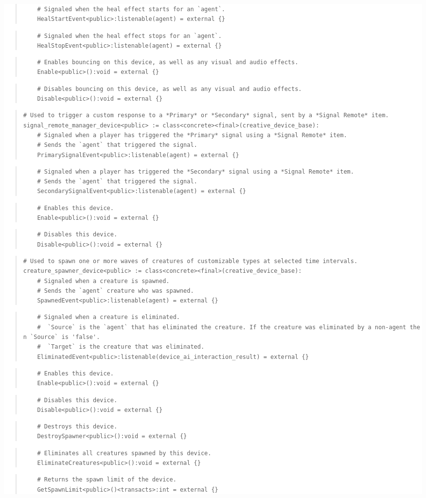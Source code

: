 >         # Signaled when the heal effect starts for an `agent`.
>         HealStartEvent<public>:listenable(agent) = external {}

>         # Signaled when the heal effect stops for an `agent`.
>         HealStopEvent<public>:listenable(agent) = external {}

>         # Enables bouncing on this device, as well as any visual and audio effects.
>         Enable<public>():void = external {}

>         # Disables bouncing on this device, as well as any visual and audio effects.
>         Disable<public>():void = external {}

>     # Used to trigger a custom response to a *Primary* or *Secondary* signal, sent by a *Signal Remote* item.
>     signal_remote_manager_device<public> := class<concrete><final>(creative_device_base):
>         # Signaled when a player has triggered the *Primary* signal using a *Signal Remote* item.
>         # Sends the `agent` that triggered the signal.
>         PrimarySignalEvent<public>:listenable(agent) = external {}

>         # Signaled when a player has triggered the *Secondary* signal using a *Signal Remote* item.
>         # Sends the `agent` that triggered the signal.
>         SecondarySignalEvent<public>:listenable(agent) = external {}

>         # Enables this device.
>         Enable<public>():void = external {}

>         # Disables this device.
>         Disable<public>():void = external {}

>     # Used to spawn one or more waves of creatures of customizable types at selected time intervals.
>     creature_spawner_device<public> := class<concrete><final>(creative_device_base):
>         # Signaled when a creature is spawned.
>         # Sends the `agent` creature who was spawned.
>         SpawnedEvent<public>:listenable(agent) = external {}

>         # Signaled when a creature is eliminated.
>         #  `Source` is the `agent` that has eliminated the creature. If the creature was eliminated by a non-agent then `Source` is 'false'.
>         #  `Target` is the creature that was eliminated.
>         EliminatedEvent<public>:listenable(device_ai_interaction_result) = external {}

>         # Enables this device.
>         Enable<public>():void = external {}

>         # Disables this device.
>         Disable<public>():void = external {}

>         # Destroys this device.
>         DestroySpawner<public>():void = external {}

>         # Eliminates all creatures spawned by this device.
>         EliminateCreatures<public>():void = external {}

>         # Returns the spawn limit of the device.
>         GetSpawnLimit<public>()<transacts>:int = external {}
